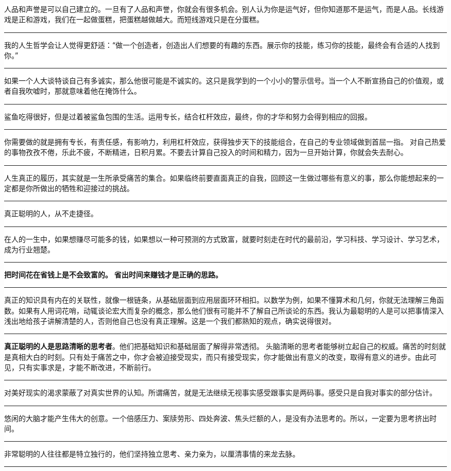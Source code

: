 
⼈品和声誉是可以⾃⼰建⽴的。⼀旦有了⼈品和声誉，你就会有很多机会。别⼈认为你是运⽓好，但你知道那不是运⽓，⽽是⼈品。⻓线游戏是正和游戏，我们在⼀起做蛋糕，把蛋糕越做越⼤。⽽短线游戏只是在分蛋糕。

---

我的⼈⽣哲学会让⼈觉得更舒适：“做⼀个创造者，创造出⼈们想要的有趣的东⻄。展示你的技能，练习你的技能，最终会有合适的⼈找到你。”

---

如果⼀个⼈⼤谈特谈⾃⼰有多诚实，那么他很可能是不诚实的。这只是我学到的⼀个⼩⼩的警示信号。当⼀个⼈不断宣扬⾃⼰的价值观，或者⾃我吹嘘时，那就意味着他在掩饰什么。

---

鲨⻥吃得很好，但是过着被鲨⻥包围的⽣活。运⽤专⻓，结合杠杆效应，最终，你的才华和努⼒会得到相应的回报。

---

你需要做的就是拥有专⻓，有责任感，有影响⼒，利⽤杠杆效应，获得独步天下的技能组合，在⾃⼰的专业领域做到⾸屈⼀指。
对⾃⼰热爱的事物孜孜不倦，乐此不疲，不断精进，⽇积⽉累。不要去计算⾃⼰投⼊的时间和精⼒，因为⼀旦开始计算，你就会失去耐⼼。

---

⼈⽣真正的履历，其实就是⼀⽣所承受痛苦的集合。如果临终前要直⾯真正的⾃我，回顾这⼀⽣做过哪些有意义的事，那么你能想起来的⼀定都是你所做出的牺牲和迎接过的挑战。

---

真正聪明的⼈，从不⾛捷径。

---

在⼈的⼀⽣中，如果想赚尽可能多的钱，如果想以⼀种可预测的⽅式致富，就要时刻⾛在时代的最前沿，学习科技、学习设计、学习艺术，成为⾏业翘楚。

---

**把时间花在省钱上是不会致富的。**
**省出时间来赚钱才是正确的思路。**

---

真正的知识具有内在的关联性，就像⼀根链条，从基础层⾯到应⽤层⾯环环相扣。以数学为例，如果不懂算术和⼏何，你就⽆法理解三⻆函数。如果有⼈⽤词花哨，动辄谈论宏⼤⽽复杂的概念，那么他们很有可能并不了解⾃⼰所谈论的东⻄。我认为最聪明的⼈是可以把事情深⼊浅出地给孩⼦讲解清楚的⼈，否则他⾃⼰也没有真正理解。这是⼀个我们都熟知的观点，确实说得很对。

---

**真正聪明的⼈是思路清晰的思考者**。他们把基础知识和基础层⾯了解得⾮常透彻。
头脑清晰的思考者能够树⽴起⾃⼰的权威。痛苦的时刻就是真相⼤⽩的时刻。只有处于痛苦之中，你才会被迫接受现实，⽽只有接受现实，你才能做出有意义的改变，取得有意义的进步。由此可⻅，只有实事求是，才能不断改进，不断前⾏。

---

对美好现实的渴求蒙蔽了对真实世界的认知。所谓痛苦，就是⽆法继续⽆视事实感受跟事实是两码事。感受只是⾃我对事实的部分估计。

---

悠闲的⼤脑才能产⽣伟⼤的创意。⼀个倍感压⼒、案牍劳形、四处奔波、焦头烂额的⼈，是没有办法思考的。所以，⼀定要为思考挤出时间。

---

⾮常聪明的⼈往往都是特⽴独⾏的，他们坚持独⽴思考、亲⼒亲为，以厘清事情的来⻰去脉。

---
